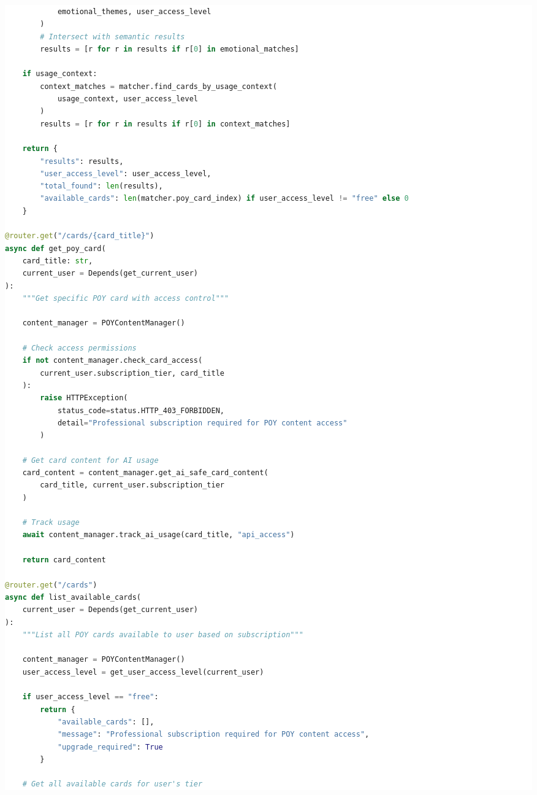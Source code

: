 ```python
            emotional_themes, user_access_level
        )
        # Intersect with semantic results
        results = [r for r in results if r[0] in emotional_matches]
    
    if usage_context:
        context_matches = matcher.find_cards_by_usage_context(
            usage_context, user_access_level
        )
        results = [r for r in results if r[0] in context_matches]
    
    return {
        "results": results,
        "user_access_level": user_access_level,
        "total_found": len(results),
        "available_cards": len(matcher.poy_card_index) if user_access_level != "free" else 0
    }

@router.get("/cards/{card_title}")
async def get_poy_card(
    card_title: str,
    current_user = Depends(get_current_user)
):
    """Get specific POY card with access control"""
    
    content_manager = POYContentManager()
    
    # Check access permissions
    if not content_manager.check_card_access(
        current_user.subscription_tier, card_title
    ):
        raise HTTPException(
            status_code=status.HTTP_403_FORBIDDEN,
            detail="Professional subscription required for POY content access"
        )
    
    # Get card content for AI usage
    card_content = content_manager.get_ai_safe_card_content(
        card_title, current_user.subscription_tier
    )
    
    # Track usage
    await content_manager.track_ai_usage(card_title, "api_access")
    
    return card_content

@router.get("/cards")
async def list_available_cards(
    current_user = Depends(get_current_user)
):
    """List all POY cards available to user based on subscription"""
    
    content_manager = POYContentManager()
    user_access_level = get_user_access_level(current_user)
    
    if user_access_level == "free":
        return {
            "available_cards": [],
            "message": "Professional subscription required for POY content access",
            "upgrade_required": True
        }
    
    # Get all available cards for user's tier
```